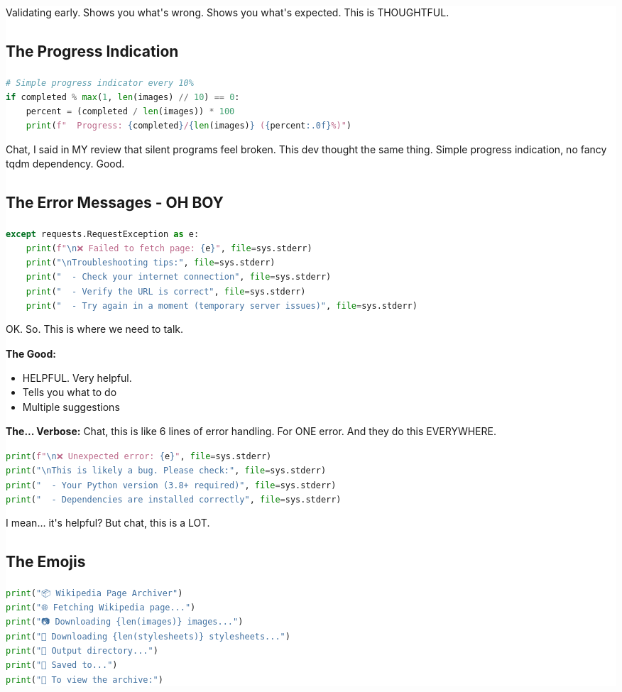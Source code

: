 Validating early. Shows you what's wrong. Shows you what's expected. This is THOUGHTFUL.

## The Progress Indication

```python
# Simple progress indicator every 10%
if completed % max(1, len(images) // 10) == 0:
    percent = (completed / len(images)) * 100
    print(f"  Progress: {completed}/{len(images)} ({percent:.0f}%)")
```

Chat, I said in MY review that silent programs feel broken. This dev thought the same thing. Simple progress indication, no fancy tqdm dependency. Good.

## The Error Messages - OH BOY

```python
except requests.RequestException as e:
    print(f"\n❌ Failed to fetch page: {e}", file=sys.stderr)
    print("\nTroubleshooting tips:", file=sys.stderr)
    print("  - Check your internet connection", file=sys.stderr)
    print("  - Verify the URL is correct", file=sys.stderr)
    print("  - Try again in a moment (temporary server issues)", file=sys.stderr)
```

OK. So. This is where we need to talk.

**The Good:**
- HELPFUL. Very helpful.
- Tells you what to do
- Multiple suggestions

**The... Verbose:**
Chat, this is like 6 lines of error handling. For ONE error. And they do this EVERYWHERE.

```python
print(f"\n❌ Unexpected error: {e}", file=sys.stderr)
print("\nThis is likely a bug. Please check:", file=sys.stderr)
print("  - Your Python version (3.8+ required)", file=sys.stderr)
print("  - Dependencies are installed correctly", file=sys.stderr)
```

I mean... it's helpful? But chat, this is a LOT.

## The Emojis

```python
print("📦 Wikipedia Page Archiver")
print("🌐 Fetching Wikipedia page...")
print("📷 Downloading {len(images)} images...")
print("🎨 Downloading {len(stylesheets)} stylesheets...")
print("📁 Output directory...")
print("💾 Saved to...")
print("📖 To view the archive:")
```

